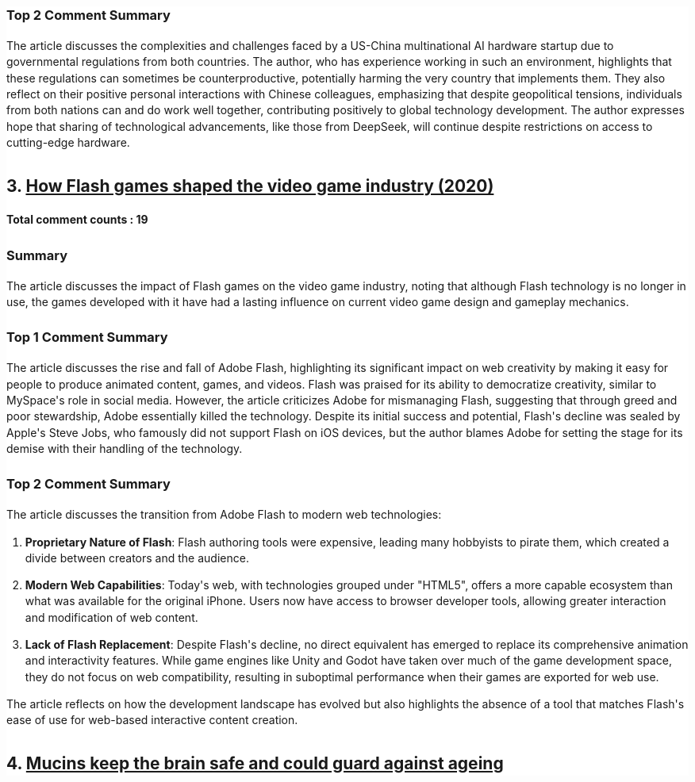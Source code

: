 ### Top 2 Comment Summary

 The article discusses the complexities and challenges faced by a US-China multinational AI hardware startup due to governmental regulations from both countries. The author, who has experience working in such an environment, highlights that these regulations can sometimes be counterproductive, potentially harming the very country that implements them. They also reflect on their positive personal interactions with Chinese colleagues, emphasizing that despite geopolitical tensions, individuals from both nations can and do work well together, contributing positively to global technology development. The author expresses hope that sharing of technological advancements, like those from DeepSeek, will continue despite restrictions on access to cutting-edge hardware.

## 3. [How Flash games shaped the video game industry (2020)](https://news.ycombinator.com/item?id=43225560)

**Total comment counts : 19**

### Summary

 The article discusses the impact of Flash games on the video game industry, noting that although Flash technology is no longer in use, the games developed with it have had a lasting influence on current video game design and gameplay mechanics.

### Top 1 Comment Summary

 The article discusses the rise and fall of Adobe Flash, highlighting its significant impact on web creativity by making it easy for people to produce animated content, games, and videos. Flash was praised for its ability to democratize creativity, similar to MySpace's role in social media. However, the article criticizes Adobe for mismanaging Flash, suggesting that through greed and poor stewardship, Adobe essentially killed the technology. Despite its initial success and potential, Flash's decline was sealed by Apple's Steve Jobs, who famously did not support Flash on iOS devices, but the author blames Adobe for setting the stage for its demise with their handling of the technology.

### Top 2 Comment Summary

 The article discusses the transition from Adobe Flash to modern web technologies:

1. **Proprietary Nature of Flash**: Flash authoring tools were expensive, leading many hobbyists to pirate them, which created a divide between creators and the audience.

2. **Modern Web Capabilities**: Today's web, with technologies grouped under "HTML5", offers a more capable ecosystem than what was available for the original iPhone. Users now have access to browser developer tools, allowing greater interaction and modification of web content.

3. **Lack of Flash Replacement**: Despite Flash's decline, no direct equivalent has emerged to replace its comprehensive animation and interactivity features. While game engines like Unity and Godot have taken over much of the game development space, they do not focus on web compatibility, resulting in suboptimal performance when their games are exported for web use. 

The article reflects on how the development landscape has evolved but also highlights the absence of a tool that matches Flash's ease of use for web-based interactive content creation.

## 4. [Mucins keep the brain safe and could guard against ageing](https://news.ycombinator.com/item?id=43203180)
